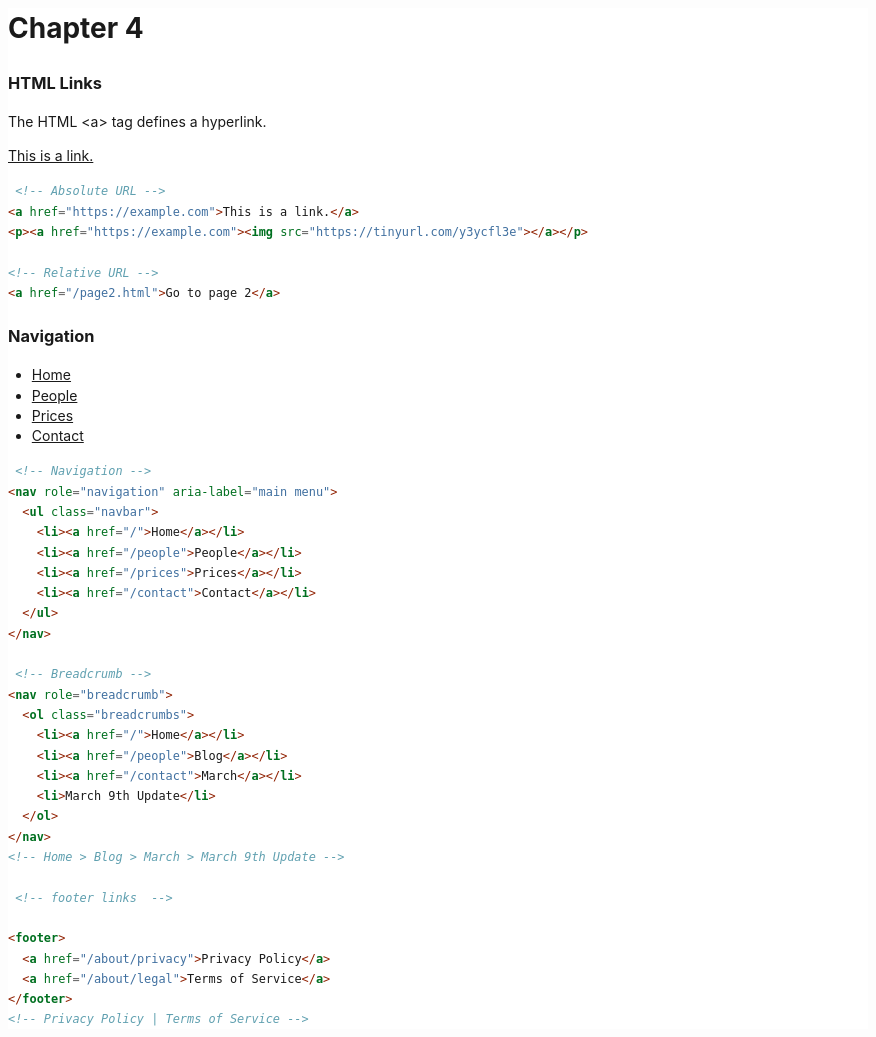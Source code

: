 


# Chapter 4

### HTML Links

The HTML &lt;a> tag defines a hyperlink.

<a href="https://example.com">This is a link.</a>
```html
 <!-- Absolute URL -->
<a href="https://example.com">This is a link.</a>
<p><a href="https://example.com"><img src="https://tinyurl.com/y3ycfl3e"></a></p>

<!-- Relative URL -->
<a href="/page2.html">Go to page 2</a>

```
### Navigation

<nav role="navigation" aria-label="main menu">
  <ul class="navbar">
    <li><a href="#">Home</a></li>
    <li><a href="#">People</a></li>
    <li><a href="#">Prices</a></li>
    <li><a href="#">Contact</a></li>
  </ul>
</nav>

```html
 <!-- Navigation -->
<nav role="navigation" aria-label="main menu">
  <ul class="navbar">
    <li><a href="/">Home</a></li>
    <li><a href="/people">People</a></li>
    <li><a href="/prices">Prices</a></li>
    <li><a href="/contact">Contact</a></li>
  </ul>
</nav>

 <!-- Breadcrumb -->
<nav role="breadcrumb">
  <ol class="breadcrumbs">
    <li><a href="/">Home</a></li>
    <li><a href="/people">Blog</a></li>
    <li><a href="/contact">March</a></li>
    <li>March 9th Update</li>
  </ol>
</nav>
<!-- Home > Blog > March > March 9th Update -->

 <!-- footer links  -->
 
<footer>
  <a href="/about/privacy">Privacy Policy</a>
  <a href="/about/legal">Terms of Service</a>
</footer>
<!-- Privacy Policy | Terms of Service -->

```

